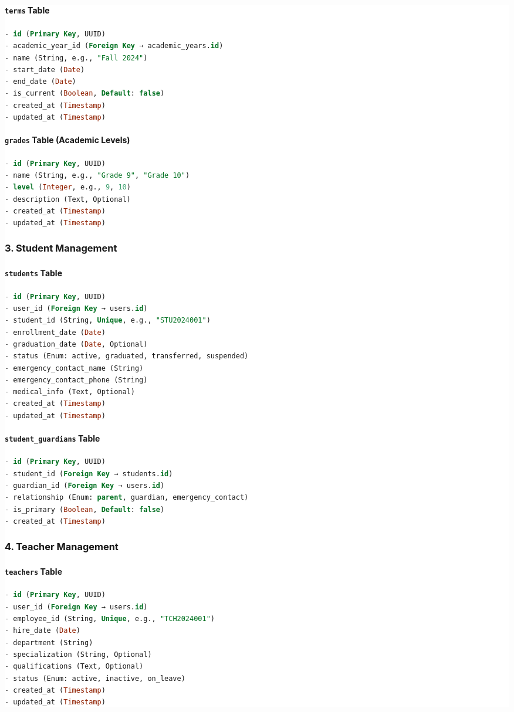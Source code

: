 #### `terms` Table
```sql
- id (Primary Key, UUID)
- academic_year_id (Foreign Key → academic_years.id)
- name (String, e.g., "Fall 2024")
- start_date (Date)
- end_date (Date)
- is_current (Boolean, Default: false)
- created_at (Timestamp)
- updated_at (Timestamp)
```

#### `grades` Table (Academic Levels)
```sql
- id (Primary Key, UUID)
- name (String, e.g., "Grade 9", "Grade 10")
- level (Integer, e.g., 9, 10)
- description (Text, Optional)
- created_at (Timestamp)
- updated_at (Timestamp)
```

### 3. Student Management

#### `students` Table
```sql
- id (Primary Key, UUID)
- user_id (Foreign Key → users.id)
- student_id (String, Unique, e.g., "STU2024001")
- enrollment_date (Date)
- graduation_date (Date, Optional)
- status (Enum: active, graduated, transferred, suspended)
- emergency_contact_name (String)
- emergency_contact_phone (String)
- medical_info (Text, Optional)
- created_at (Timestamp)
- updated_at (Timestamp)
```

#### `student_guardians` Table
```sql
- id (Primary Key, UUID)
- student_id (Foreign Key → students.id)
- guardian_id (Foreign Key → users.id)
- relationship (Enum: parent, guardian, emergency_contact)
- is_primary (Boolean, Default: false)
- created_at (Timestamp)
```

### 4. Teacher Management

#### `teachers` Table
```sql
- id (Primary Key, UUID)
- user_id (Foreign Key → users.id)
- employee_id (String, Unique, e.g., "TCH2024001")
- hire_date (Date)
- department (String)
- specialization (String, Optional)
- qualifications (Text, Optional)
- status (Enum: active, inactive, on_leave)
- created_at (Timestamp)
- updated_at (Timestamp)
```
